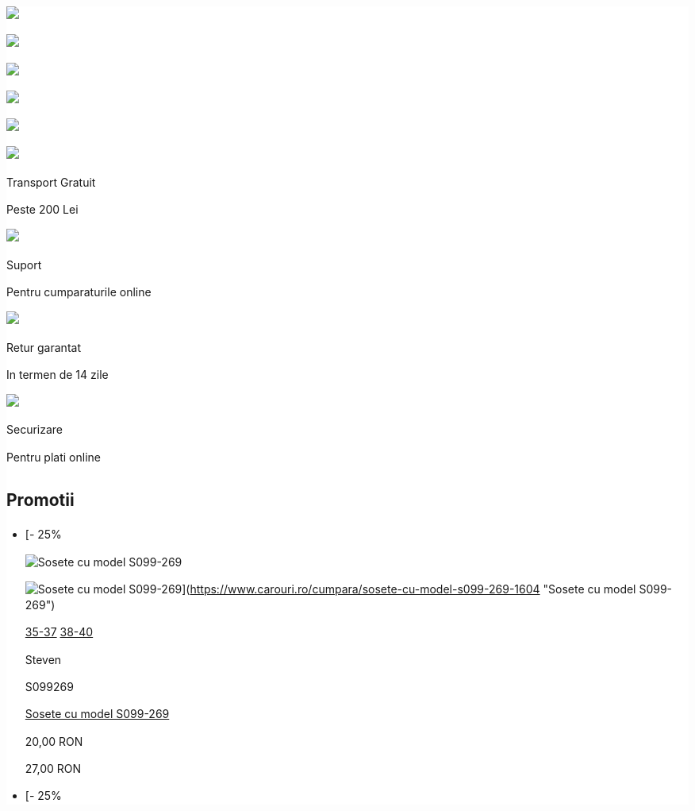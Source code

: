 ![](https://c.cdnmp.net/v4/img/no_image.svg)

![](https://c.cdnmp.net/v4/img/no_image.svg)

![](https://c.cdnmp.net/v4/img/no_image.svg)

![](https://c.cdnmp.net/v4/img/no_image.svg)

![](https://c.cdnmp.net/v4/img/no_image.svg)

![](https://c.cdnmp.net/684580663/bms/ad77f8ec-9e44-471b-875e-613f32bef9fd.png?rv=1722516917)

Transport Gratuit

Peste 200 Lei

![](https://c.cdnmp.net/684580663/bms/18839869-2b91-4161-966b-4b5bcf4e20db.png?rv=1722516917)

Suport

Pentru cumparaturile online

![](https://c.cdnmp.net/684580663/bms/b7f29824-9c84-4547-9a2b-382cf82cf5a1.png?rv=1722516917)

Retur garantat

In termen de 14 zile

![](https://c.cdnmp.net/684580663/bms/064106bc-ebe8-4ad7-82df-f6ee83eb68d8.png?rv=1722516917)

Securizare

Pentru plati online

Promotii
--------

* [- 25%

  ![Sosete cu model S099-269](https://c.cdnmp.net/v4/img/no_image.svg)

  ![Sosete cu model S099-269](https://c.cdnmp.net/684580663/p/m/4/sosete-cu-model-s099-269~13104.jpg)](https://www.carouri.ro/cumpara/sosete-cu-model-s099-269-1604 "Sosete cu model S099-269")

  [35-37](https://www.carouri.ro/cumpara/sosete-cu-model-s099-269-1604?opt[9]=172 "35-37")
  [38-40](https://www.carouri.ro/cumpara/sosete-cu-model-s099-269-1604?opt[9]=178 "38-40")

  Steven

  S099269

  [Sosete cu model S099-269](https://www.carouri.ro/cumpara/sosete-cu-model-s099-269-1604)

  20,00 RON

  27,00 RON
* [- 25%
